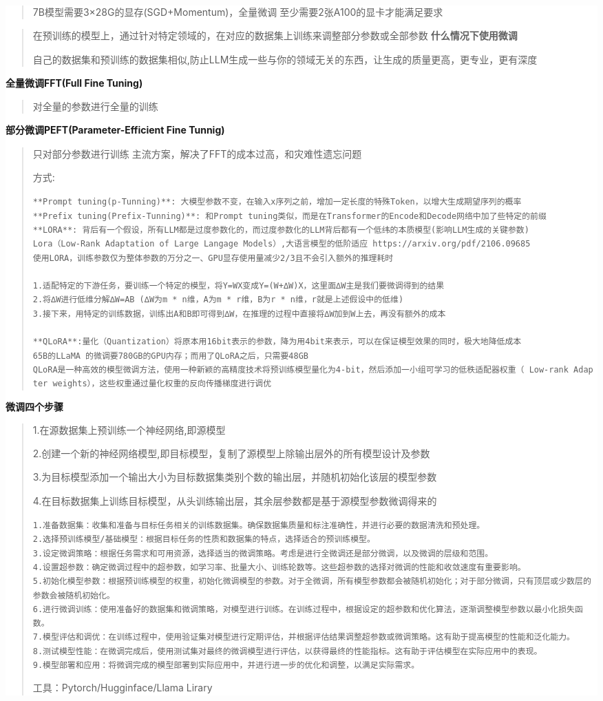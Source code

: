>
>7B模型需要3×28G的显存(SGD+Momentum)，全量微调 至少需要2张A100的显卡才能满足要求

>在预训练的模型上，通过针对特定领域的，在对应的数据集上训练来调整部分参数或全部参数
>**什么情况下使用微调**
>
>自己的数据集和预训练的数据集相似,防止LLM生成一些与你的领域无关的东西，让生成的质量更高，更专业，更有深度

**全量微调FFT(Full Fine Tuning)**

>对全量的参数进行全量的训练

**部分微调PEFT(Parameter-Efficient Fine Tunnig)**

> 只对部分参数进行训练
> 主流方案，解决了FFT的成本过高，和灾难性遗忘问题
>
> 方式:
>
> ```
> **Prompt tuning(p-Tunning)**: 大模型参数不变，在输入x序列之前，增加一定长度的特殊Token，以增大生成期望序列的概率
> **Prefix tuning(Prefix-Tunning)**: 和Prompt tuning类似，而是在Transformer的Encode和Decode网络中加了些特定的前缀
> **LORA**: 背后有一个假设，所有LLM都是过度参数化的，而过度参数化的LLM背后都有一个低纬的本质模型(影响LLM生成的关键参数)
> Lora（Low-Rank Adaptation of Large Langage Models）,大语言模型的低阶适应 https://arxiv.org/pdf/2106.09685
> 使用LORA，训练参数仅为整体参数的万分之一、GPU显存使用量减少2/3且不会引入额外的推理耗时
> 
> 1.适配特定的下游任务，要训练一个特定的模型，将Y=WX变成Y=(W+∆W)X，这里面∆W主是我们要微调得到的结果
> 2.将∆W进行低维分解∆W=AB (∆W为m * n维，A为m * r维，B为r * n维，r就是上述假设中的低维)
> 3.接下来，用特定的训练数据，训练出A和B即可得到∆W，在推理的过程中直接将∆W加到W上去，再没有额外的成本
> 
> **QLoRA**:量化（Quantization）将原本用16bit表示的参数，降为用4bit来表示，可以在保证模型效果的同时，极大地降低成本
> 65B的LLaMA 的微调要780GB的GPU内存；而用了QLoRA之后，只需要48GB
> QLoRA是一种高效的模型微调方法，使用一种新颖的高精度技术将预训练模型量化为4-bit，然后添加一小组可学习的低秩适配器权重（ Low-rank Adapter weights），这些权重通过量化权重的反向传播梯度进行调优
> ```



**微调四个步骤**

>1.在源数据集上预训练一个神经网络,即源模型
>
>2.创建一个新的神经网络模型,即目标模型，复制了源模型上除输出层外的所有模型设计及参数
>
>3.为目标模型添加一个输出大小为目标数据集类别个数的输出层，并随机初始化该层的模型参数
>
>4.在目标数据集上训练目标模型，从头训练输出层，其余层参数都是基于源模型参数微调得来的
>
>```
>1.准备数据集：收集和准备与目标任务相关的训练数据集。确保数据集质量和标注准确性，并进行必要的数据清洗和预处理。
>2.选择预训练模型/基础模型：根据目标任务的性质和数据集的特点，选择适合的预训练模型。
>3.设定微调策略：根据任务需求和可用资源，选择适当的微调策略。考虑是进行全微调还是部分微调，以及微调的层级和范围。
>4.设置超参数：确定微调过程中的超参数，如学习率、批量大小、训练轮数等。这些超参数的选择对微调的性能和收敛速度有重要影响。
>5.初始化模型参数：根据预训练模型的权重，初始化微调模型的参数。对于全微调，所有模型参数都会被随机初始化；对于部分微调，只有顶层或少数层的参数会被随机初始化。
>6.进行微调训练：使用准备好的数据集和微调策略，对模型进行训练。在训练过程中，根据设定的超参数和优化算法，逐渐调整模型参数以最小化损失函数。
>7.模型评估和调优：在训练过程中，使用验证集对模型进行定期评估，并根据评估结果调整超参数或微调策略。这有助于提高模型的性能和泛化能力。
>8.测试模型性能：在微调完成后，使用测试集对最终的微调模型进行评估，以获得最终的性能指标。这有助于评估模型在实际应用中的表现。
>9.模型部署和应用：将微调完成的模型部署到实际应用中，并进行进一步的优化和调整，以满足实际需求。
>```
>
>工具：Pytorch/Hugginface/Llama Lirary
